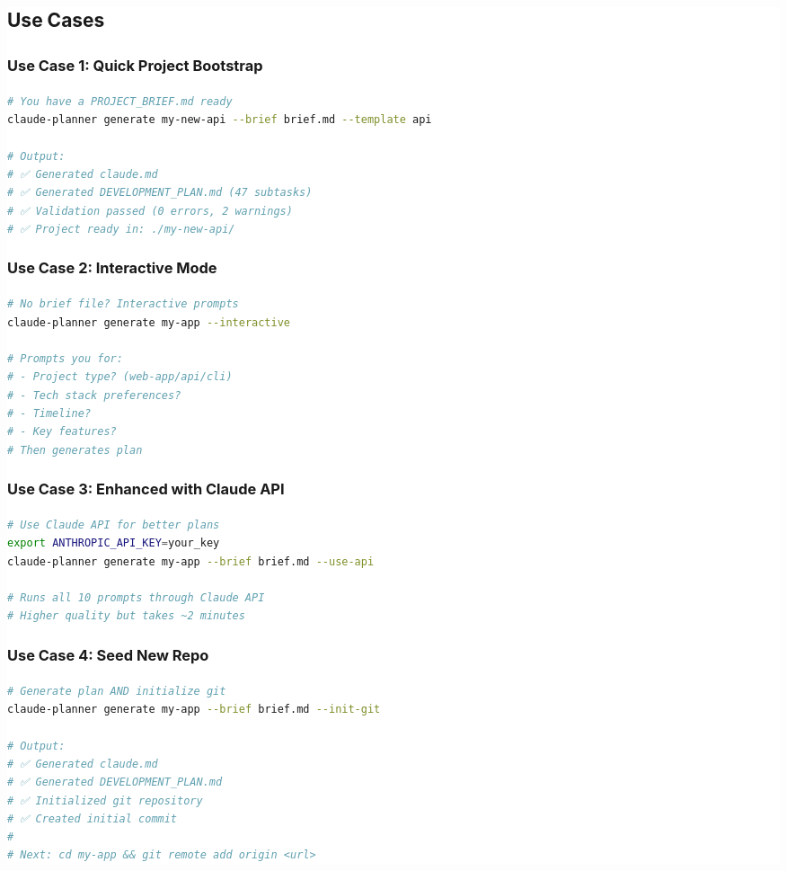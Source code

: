 ## Use Cases

### Use Case 1: Quick Project Bootstrap
```bash
# You have a PROJECT_BRIEF.md ready
claude-planner generate my-new-api --brief brief.md --template api

# Output:
# ✅ Generated claude.md
# ✅ Generated DEVELOPMENT_PLAN.md (47 subtasks)
# ✅ Validation passed (0 errors, 2 warnings)
# ✅ Project ready in: ./my-new-api/
```

### Use Case 2: Interactive Mode
```bash
# No brief file? Interactive prompts
claude-planner generate my-app --interactive

# Prompts you for:
# - Project type? (web-app/api/cli)
# - Tech stack preferences?
# - Timeline?
# - Key features?
# Then generates plan
```

### Use Case 3: Enhanced with Claude API
```bash
# Use Claude API for better plans
export ANTHROPIC_API_KEY=your_key
claude-planner generate my-app --brief brief.md --use-api

# Runs all 10 prompts through Claude API
# Higher quality but takes ~2 minutes
```

### Use Case 4: Seed New Repo
```bash
# Generate plan AND initialize git
claude-planner generate my-app --brief brief.md --init-git

# Output:
# ✅ Generated claude.md
# ✅ Generated DEVELOPMENT_PLAN.md
# ✅ Initialized git repository
# ✅ Created initial commit
#
# Next: cd my-app && git remote add origin <url>
```
